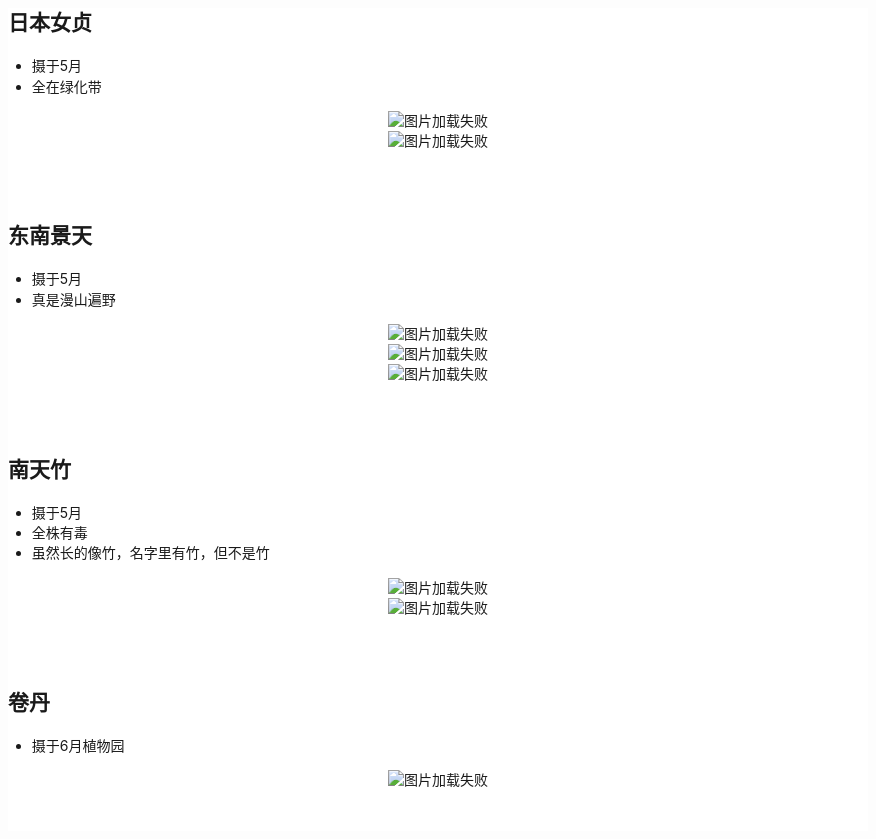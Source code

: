 ## 日本女贞

- 摄于5月
- 全在绿化带  
<div align="center">
<img src="https://s3.bmp.ovh/imgs/2025/05/20/067c2430b56213ae.jpg" alt="图片加载失败" width="300" class="jop-noMdConv">
</div>  
<div align="center">
<img src="https://s3.bmp.ovh/imgs/2025/05/20/3ede204280ab19ec.jpg" alt="图片加载失败" width="300" class="jop-noMdConv">
</div>  
    <br/><br/>

## 东南景天

- 摄于5月
- 真是漫山遍野  
<div align="center">
<img src="https://s3.bmp.ovh/imgs/2025/05/20/f30dd386c1163b6e.jpg" alt="图片加载失败" width="300" class="jop-noMdConv">
</div>  
<div align="center">
<img src="https://s3.bmp.ovh/imgs/2025/05/20/4bbca2b3ee31fd62.jpg" alt="图片加载失败" width="300" class="jop-noMdConv">
</div>  
<div align="center">
<img src="https://s3.bmp.ovh/imgs/2025/05/20/f33b51783f9a5b7d.jpg" alt="图片加载失败" width="300" class="jop-noMdConv">
</div>  
    <br/><br/>

## 南天竹

- 摄于5月
- 全株有毒
- 虽然长的像竹，名字里有竹，但不是竹  
<div align="center">
<img src="https://s3.bmp.ovh/imgs/2025/05/20/0acba6bb2eb54dfd.jpg" alt="图片加载失败" width="300" class="jop-noMdConv">
</div>  
<div align="center">
<img src="https://s3.bmp.ovh/imgs/2025/05/20/bfcf0d56df6a1f78.jpg" alt="图片加载失败" width="300" class="jop-noMdConv">
</div>  
    <br/><br/>

## 卷丹

- 摄于6月植物园  
<div align="center">
<img src="https://s3.bmp.ovh/imgs/2025/05/16/1bcfe746620170eb.jpg" alt="图片加载失败" width="300" class="jop-noMdConv">
</div>  
    <br/><br/>
